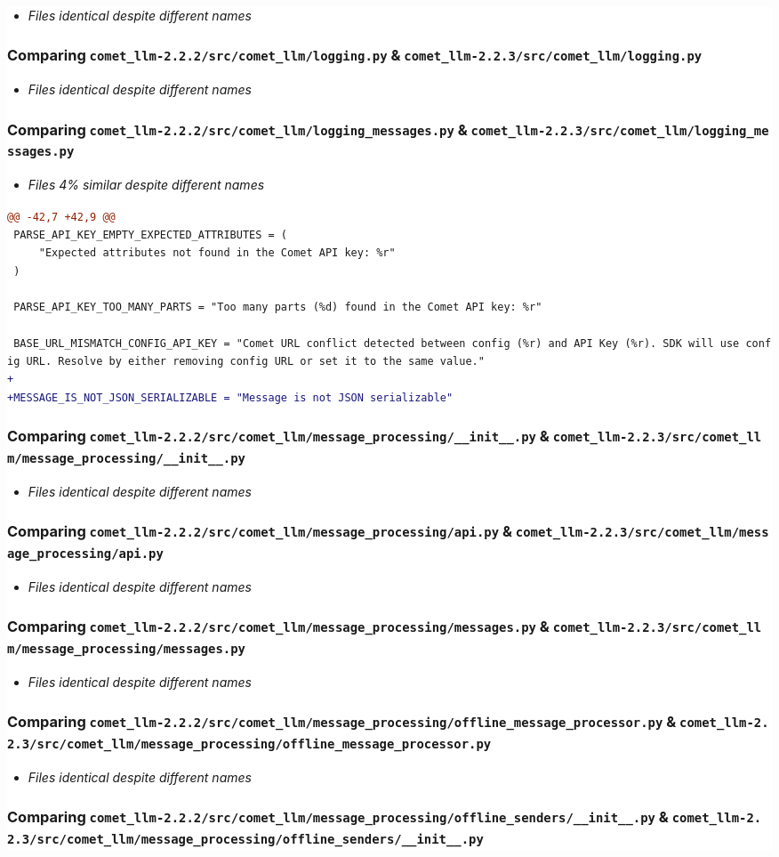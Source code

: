  * *Files identical despite different names*

### Comparing `comet_llm-2.2.2/src/comet_llm/logging.py` & `comet_llm-2.2.3/src/comet_llm/logging.py`

 * *Files identical despite different names*

### Comparing `comet_llm-2.2.2/src/comet_llm/logging_messages.py` & `comet_llm-2.2.3/src/comet_llm/logging_messages.py`

 * *Files 4% similar despite different names*

```diff
@@ -42,7 +42,9 @@
 PARSE_API_KEY_EMPTY_EXPECTED_ATTRIBUTES = (
     "Expected attributes not found in the Comet API key: %r"
 )
 
 PARSE_API_KEY_TOO_MANY_PARTS = "Too many parts (%d) found in the Comet API key: %r"
 
 BASE_URL_MISMATCH_CONFIG_API_KEY = "Comet URL conflict detected between config (%r) and API Key (%r). SDK will use config URL. Resolve by either removing config URL or set it to the same value."
+
+MESSAGE_IS_NOT_JSON_SERIALIZABLE = "Message is not JSON serializable"
```

### Comparing `comet_llm-2.2.2/src/comet_llm/message_processing/__init__.py` & `comet_llm-2.2.3/src/comet_llm/message_processing/__init__.py`

 * *Files identical despite different names*

### Comparing `comet_llm-2.2.2/src/comet_llm/message_processing/api.py` & `comet_llm-2.2.3/src/comet_llm/message_processing/api.py`

 * *Files identical despite different names*

### Comparing `comet_llm-2.2.2/src/comet_llm/message_processing/messages.py` & `comet_llm-2.2.3/src/comet_llm/message_processing/messages.py`

 * *Files identical despite different names*

### Comparing `comet_llm-2.2.2/src/comet_llm/message_processing/offline_message_processor.py` & `comet_llm-2.2.3/src/comet_llm/message_processing/offline_message_processor.py`

 * *Files identical despite different names*

### Comparing `comet_llm-2.2.2/src/comet_llm/message_processing/offline_senders/__init__.py` & `comet_llm-2.2.3/src/comet_llm/message_processing/offline_senders/__init__.py`
